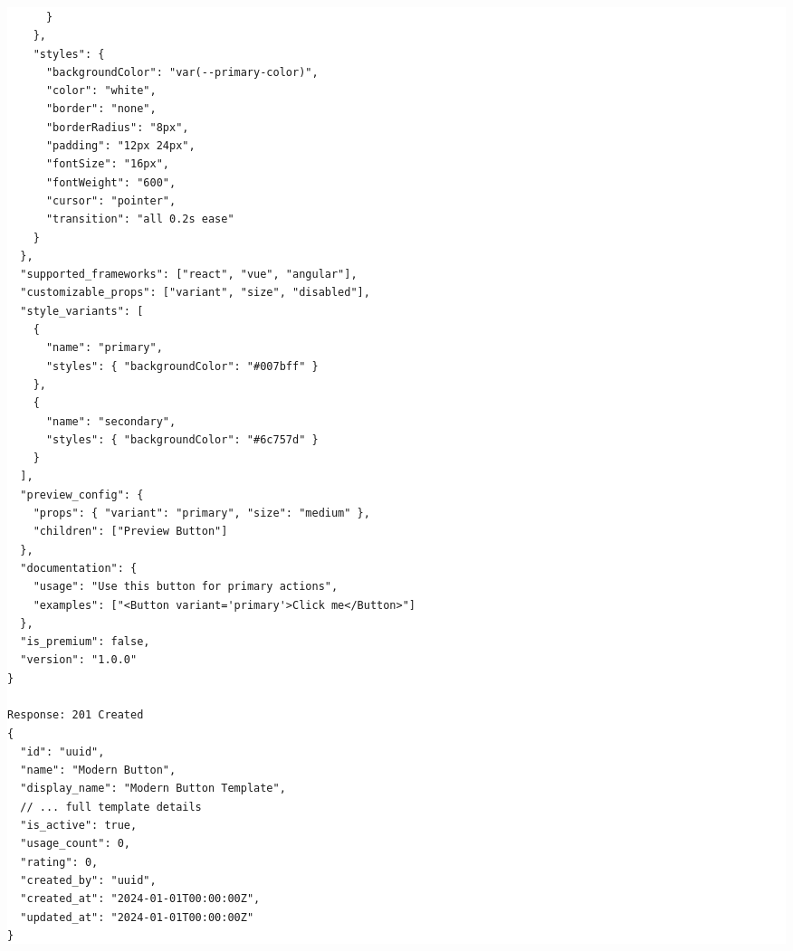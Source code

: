 ```http
      }
    },
    "styles": {
      "backgroundColor": "var(--primary-color)",
      "color": "white",
      "border": "none",
      "borderRadius": "8px",
      "padding": "12px 24px",
      "fontSize": "16px",
      "fontWeight": "600",
      "cursor": "pointer",
      "transition": "all 0.2s ease"
    }
  },
  "supported_frameworks": ["react", "vue", "angular"],
  "customizable_props": ["variant", "size", "disabled"],
  "style_variants": [
    {
      "name": "primary",
      "styles": { "backgroundColor": "#007bff" }
    },
    {
      "name": "secondary", 
      "styles": { "backgroundColor": "#6c757d" }
    }
  ],
  "preview_config": {
    "props": { "variant": "primary", "size": "medium" },
    "children": ["Preview Button"]
  },
  "documentation": {
    "usage": "Use this button for primary actions",
    "examples": ["<Button variant='primary'>Click me</Button>"]
  },
  "is_premium": false,
  "version": "1.0.0"
}

Response: 201 Created
{
  "id": "uuid",
  "name": "Modern Button",
  "display_name": "Modern Button Template",
  // ... full template details
  "is_active": true,
  "usage_count": 0,
  "rating": 0,
  "created_by": "uuid",
  "created_at": "2024-01-01T00:00:00Z",
  "updated_at": "2024-01-01T00:00:00Z"
}
```
